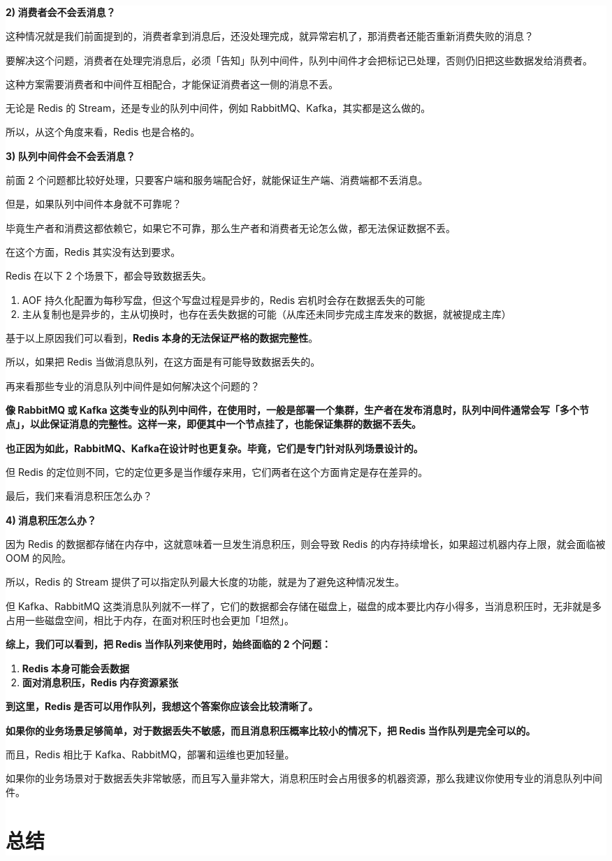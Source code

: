**2) 消费者会不会丢消息？**

这种情况就是我们前面提到的，消费者拿到消息后，还没处理完成，就异常宕机了，那消费者还能否重新消费失败的消息？

要解决这个问题，消费者在处理完消息后，必须「告知」队列中间件，队列中间件才会把标记已处理，否则仍旧把这些数据发给消费者。

这种方案需要消费者和中间件互相配合，才能保证消费者这一侧的消息不丢。

无论是 Redis 的 Stream，还是专业的队列中间件，例如 RabbitMQ、Kafka，其实都是这么做的。

所以，从这个角度来看，Redis 也是合格的。

**3) 队列中间件会不会丢消息？**

前面 2 个问题都比较好处理，只要客户端和服务端配合好，就能保证生产端、消费端都不丢消息。

但是，如果队列中间件本身就不可靠呢？

毕竟生产者和消费这都依赖它，如果它不可靠，那么生产者和消费者无论怎么做，都无法保证数据不丢。

在这个方面，Redis 其实没有达到要求。

Redis 在以下 2 个场景下，都会导致数据丢失。

1. AOF 持久化配置为每秒写盘，但这个写盘过程是异步的，Redis 宕机时会存在数据丢失的可能
2. 主从复制也是异步的，主从切换时，也存在丢失数据的可能（从库还未同步完成主库发来的数据，就被提成主库）

基于以上原因我们可以看到，**Redis 本身的无法保证严格的数据完整性**。

所以，如果把 Redis 当做消息队列，在这方面是有可能导致数据丢失的。

再来看那些专业的消息队列中间件是如何解决这个问题的？

**像 RabbitMQ 或 Kafka 这类专业的队列中间件，在使用时，一般是部署一个集群，生产者在发布消息时，队列中间件通常会写「多个节点」，以此保证消息的完整性。这样一来，即便其中一个节点挂了，也能保证集群的数据不丢失。**

**也正因为如此，RabbitMQ、Kafka在设计时也更复杂。毕竟，它们是专门针对队列场景设计的。**

但 Redis 的定位则不同，它的定位更多是当作缓存来用，它们两者在这个方面肯定是存在差异的。

最后，我们来看消息积压怎么办？

**4) 消息积压怎么办？**

因为 Redis 的数据都存储在内存中，这就意味着一旦发生消息积压，则会导致 Redis 的内存持续增长，如果超过机器内存上限，就会面临被 OOM 的风险。

所以，Redis 的 Stream 提供了可以指定队列最大长度的功能，就是为了避免这种情况发生。

但 Kafka、RabbitMQ 这类消息队列就不一样了，它们的数据都会存储在磁盘上，磁盘的成本要比内存小得多，当消息积压时，无非就是多占用一些磁盘空间，相比于内存，在面对积压时也会更加「坦然」。

**综上，我们可以看到，把 Redis 当作队列来使用时，始终面临的 2 个问题：**

1. **Redis 本身可能会丢数据**
2. **面对消息积压，Redis 内存资源紧张**

**到这里，Redis 是否可以用作队列，我想这个答案你应该会比较清晰了。**

**如果你的业务场景足够简单，对于数据丢失不敏感，而且消息积压概率比较小的情况下，把 Redis 当作队列是完全可以的。**

而且，Redis 相比于 Kafka、RabbitMQ，部署和运维也更加轻量。

如果你的业务场景对于数据丢失非常敏感，而且写入量非常大，消息积压时会占用很多的机器资源，那么我建议你使用专业的消息队列中间件。

# 总结
